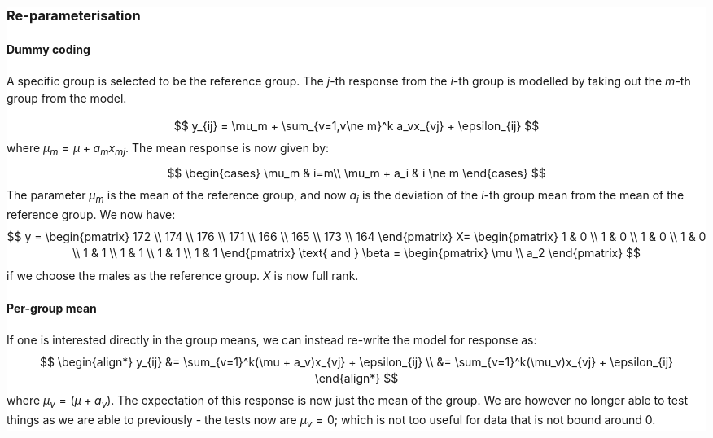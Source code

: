 ### Re-parameterisation
#### Dummy coding
A specific group is selected to be the reference group. The $j$-th response from the $i$-th group is 
modelled by taking out the $m$-th group from the model. 

$$
y_{ij} = \mu_m + \sum_{v=1,v\ne m}^k a_vx_{vj} + \epsilon_{ij}
$$
where $\mu_m = \mu + a_mx_{mj}$.
The mean response is now given by:
$$
\begin{cases}
  \mu_m & i=m\\
  \mu_m + a_i & i \ne m
\end{cases}
$$
The parameter $\mu_m$ is the mean of the reference group, and now $a_i$ is the deviation of the $i$-th group 
mean from the mean of the reference group. We now have:
$$ 
y = \begin{pmatrix}
  172 \\ 174 \\ 176 \\ 171 \\ 166 \\ 165 \\ 173 \\ 164
  \end{pmatrix}
  X= \begin{pmatrix}
  1  & 0 \\
  1  & 0 \\ 
  1  & 0 \\ 
  1  & 0 \\ 
  1 & 1 \\
  1  & 1 \\
  1  & 1 \\
  1  & 1
\end{pmatrix}
\text{ and }
\beta = \begin{pmatrix}
  \mu \\ 
  a_2
\end{pmatrix}
$$
if we choose the males as the reference group. $X$ is now full rank.

#### Per-group mean
If one is interested directly in the group means, we can instead re-write the model for response as:
$$
\begin{align*}
y_{ij} &= \sum_{v=1}^k(\mu + a_v)x_{vj} + \epsilon_{ij} \\ 
&= \sum_{v=1}^k(\mu_v)x_{vj} + \epsilon_{ij}
\end{align*}
$$
where $\mu_v = (\mu + a_v)$. The expectation of this response is now just the mean of the group. We are however
no longer able to test things as we are able to previously - the tests now are $\mu_v = 0$; which is not
too useful for data that is not bound around 0.
